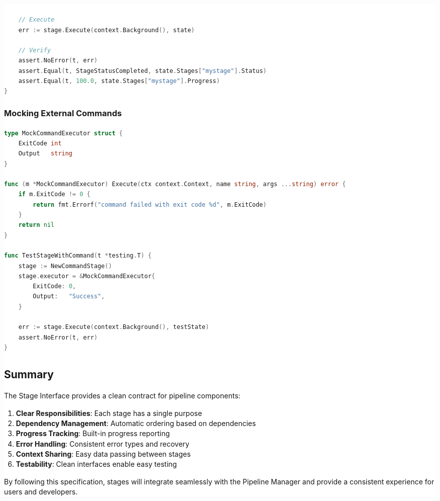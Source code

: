 ```go
    
    // Execute
    err := stage.Execute(context.Background(), state)
    
    // Verify
    assert.NoError(t, err)
    assert.Equal(t, StageStatusCompleted, state.Stages["mystage"].Status)
    assert.Equal(t, 100.0, state.Stages["mystage"].Progress)
}
```

### Mocking External Commands

```go
type MockCommandExecutor struct {
    ExitCode int
    Output   string
}

func (m *MockCommandExecutor) Execute(ctx context.Context, name string, args ...string) error {
    if m.ExitCode != 0 {
        return fmt.Errorf("command failed with exit code %d", m.ExitCode)
    }
    return nil
}

func TestStageWithCommand(t *testing.T) {
    stage := NewCommandStage()
    stage.executor = &MockCommandExecutor{
        ExitCode: 0,
        Output:   "Success",
    }
    
    err := stage.Execute(context.Background(), testState)
    assert.NoError(t, err)
}
```

## Summary

The Stage Interface provides a clean contract for pipeline components:

1. **Clear Responsibilities**: Each stage has a single purpose
2. **Dependency Management**: Automatic ordering based on dependencies
3. **Progress Tracking**: Built-in progress reporting
4. **Error Handling**: Consistent error types and recovery
5. **Context Sharing**: Easy data passing between stages
6. **Testability**: Clean interfaces enable easy testing

By following this specification, stages will integrate seamlessly with the Pipeline Manager and provide a consistent experience for users and developers.